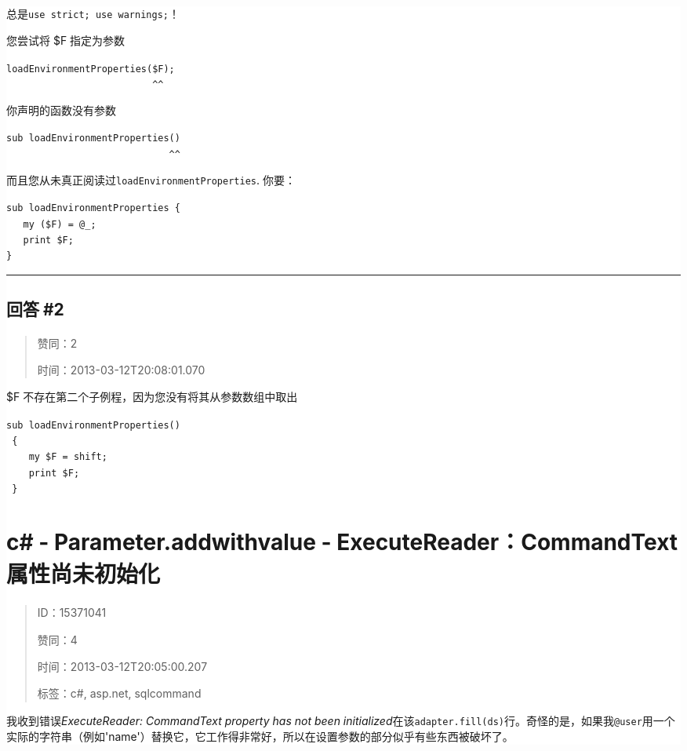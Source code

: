 总是`use strict; use warnings;`！

您尝试将 $F 指定为参数

```
loadEnvironmentProperties($F);
                          ^^ 
```

你声明的函数没有参数

```
sub loadEnvironmentProperties()
                             ^^ 
```

而且您从未真正阅读过`loadEnvironmentProperties`. 你要：

```
sub loadEnvironmentProperties {
   my ($F) = @_;
   print $F;
} 
```

* * *

## 回答 #2

> 赞同：2
> 
> 时间：2013-03-12T20:08:01.070

$F 不存在第二个子例程，因为您没有将其从参数数组中取出

```
sub loadEnvironmentProperties()
 {
    my $F = shift;
    print $F;
 } 
```

# c# - Parameter.addwithvalue - ExecuteReader：CommandText 属性尚未初始化

> ID：15371041
> 
> 赞同：4
> 
> 时间：2013-03-12T20:05:00.207
> 
> 标签：c#, asp.net, sqlcommand

我收到错误*ExecuteReader: CommandText property has not been initialized*在该`adapter.fill(ds)`行。奇怪的是，如果我`@user`用一个实际的字符串（例如'name'）替换它，它工作得非常好，所以在设置参数的部分似乎有些东西被破坏了。
